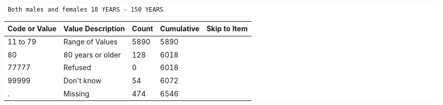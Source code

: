      Both males and females 18 YEARS - 150 YEARS
Code or Value | Value Description | Count | Cumulative | Skip to Item  
---|---|---|---|---  
11 to 79 | Range of Values | 5890 | 5890 |   
80 | 80 years or older | 128 | 6018 |   
77777 | Refused | 0 | 6018 |   
99999 | Don't know | 54 | 6072 |   
. | Missing | 474 | 6546 | 

